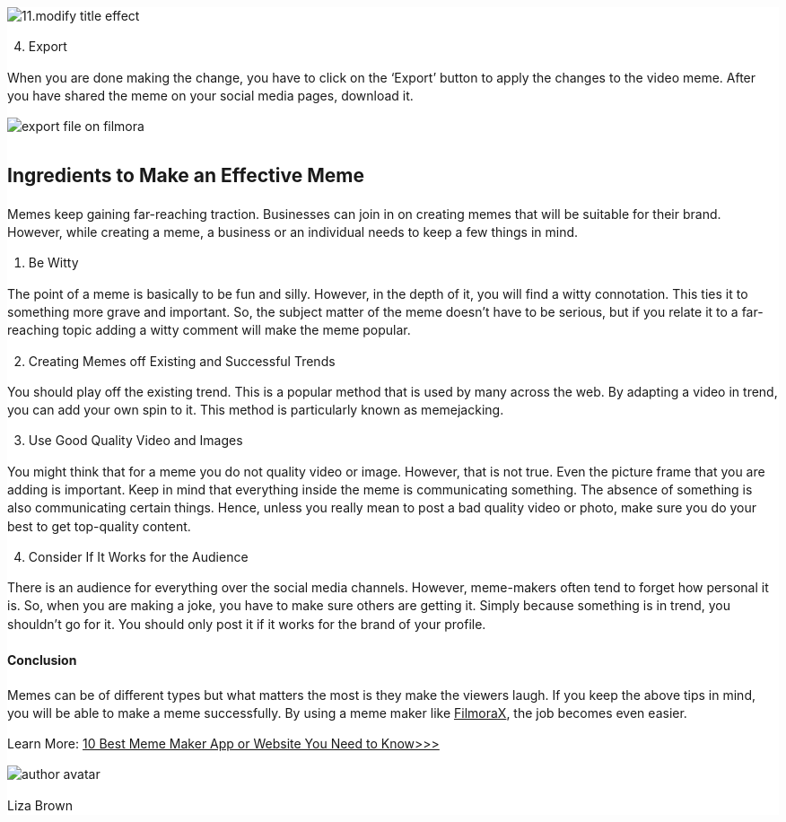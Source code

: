 ![11.modify title effect](https://images.wondershare.com/filmora/filmoraX/Guide-Mac/11.modify-title-effect.jpg)

4. Export

When you are done making the change, you have to click on the ‘Export’ button to apply the changes to the video meme. After you have shared the meme on your social media pages, download it.

![export file on filmora](https://images.wondershare.com/filmora/Mac-articles/export-file-on-filmorax.jpg)

## Ingredients to Make an Effective Meme

Memes keep gaining far-reaching traction. Businesses can join in on creating memes that will be suitable for their brand. However, while creating a meme, a business or an individual needs to keep a few things in mind.

1. Be Witty

The point of a meme is basically to be fun and silly. However, in the depth of it, you will find a witty connotation. This ties it to something more grave and important. So, the subject matter of the meme doesn’t have to be serious, but if you relate it to a far-reaching topic adding a witty comment will make the meme popular.

2. Creating Memes off Existing and Successful Trends

You should play off the existing trend. This is a popular method that is used by many across the web. By adapting a video in trend, you can add your own spin to it. This method is particularly known as memejacking.

3. Use Good Quality Video and Images

You might think that for a meme you do not quality video or image. However, that is not true. Even the picture frame that you are adding is important. Keep in mind that everything inside the meme is communicating something. The absence of something is also communicating certain things. Hence, unless you really mean to post a bad quality video or photo, make sure you do your best to get top-quality content.

4. Consider If It Works for the Audience

There is an audience for everything over the social media channels. However, meme-makers often tend to forget how personal it is. So, when you are making a joke, you have to make sure others are getting it. Simply because something is in trend, you shouldn’t go for it. You should only post it if it works for the brand of your profile.

#### Conclusion

Memes can be of different types but what matters the most is they make the viewers laugh. If you keep the above tips in mind, you will be able to make a meme successfully. By using a meme maker like [FilmoraX](https://tools.techidaily.com/wondershare/filmora/download/), the job becomes even easier.

Learn More: [10 Best Meme Maker App or Website You Need to Know>>>](https://tools.techidaily.com/wondershare/filmora/download/)

![author avatar](https://lh5.googleusercontent.com/-AIMmjowaFs4/AAAAAAAAAAI/AAAAAAAAABc/Y5UmwDaI7HU/s250-c-k/photo.jpg)

Liza Brown
